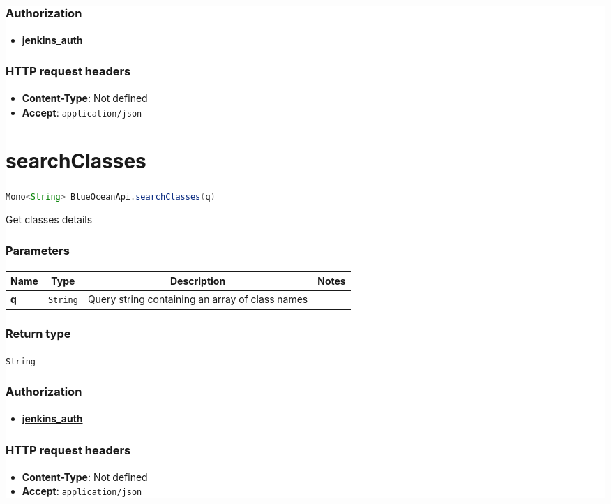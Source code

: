 ### Authorization
* **[jenkins_auth](auth.md#jenkins_auth)**

### HTTP request headers
 - **Content-Type**: Not defined
 - **Accept**: `application/json`

<a name="searchClasses"></a>
# **searchClasses**
```java
Mono<String> BlueOceanApi.searchClasses(q)
```



Get classes details

### Parameters
| Name | Type | Description  | Notes |
|------------- | ------------- | ------------- | -------------|
| **q** | `String`| Query string containing an array of class names | |


### Return type
`String`

### Authorization
* **[jenkins_auth](auth.md#jenkins_auth)**

### HTTP request headers
 - **Content-Type**: Not defined
 - **Accept**: `application/json`

